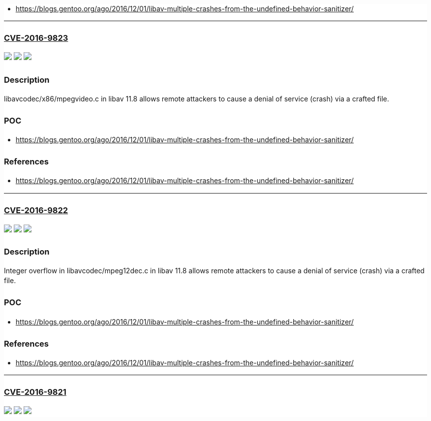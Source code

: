 - https://blogs.gentoo.org/ago/2016/12/01/libav-multiple-crashes-from-the-undefined-behavior-sanitizer/

---
### [CVE-2016-9823](https://cve.mitre.org/cgi-bin/cvename.cgi?name=CVE-2016-9823)
![](https://img.shields.io/static/v1?label=Product&message=n%2Fa&color=blue)
![](https://img.shields.io/static/v1?label=Version&message=n%2Fa&color=blue)
![](https://img.shields.io/static/v1?label=Vulnerability&message=n%2Fa&color=brighgreen)

### Description

libavcodec/x86/mpegvideo.c in libav 11.8 allows remote attackers to cause a denial of service (crash) via a crafted file.

### POC

- https://blogs.gentoo.org/ago/2016/12/01/libav-multiple-crashes-from-the-undefined-behavior-sanitizer/

### References

- https://blogs.gentoo.org/ago/2016/12/01/libav-multiple-crashes-from-the-undefined-behavior-sanitizer/

---
### [CVE-2016-9822](https://cve.mitre.org/cgi-bin/cvename.cgi?name=CVE-2016-9822)
![](https://img.shields.io/static/v1?label=Product&message=n%2Fa&color=blue)
![](https://img.shields.io/static/v1?label=Version&message=n%2Fa&color=blue)
![](https://img.shields.io/static/v1?label=Vulnerability&message=n%2Fa&color=brighgreen)

### Description

Integer overflow in libavcodec/mpeg12dec.c in libav 11.8 allows remote attackers to cause a denial of service (crash) via a crafted file.

### POC

- https://blogs.gentoo.org/ago/2016/12/01/libav-multiple-crashes-from-the-undefined-behavior-sanitizer/

### References

- https://blogs.gentoo.org/ago/2016/12/01/libav-multiple-crashes-from-the-undefined-behavior-sanitizer/

---
### [CVE-2016-9821](https://cve.mitre.org/cgi-bin/cvename.cgi?name=CVE-2016-9821)
![](https://img.shields.io/static/v1?label=Product&message=n%2Fa&color=blue)
![](https://img.shields.io/static/v1?label=Version&message=n%2Fa&color=blue)
![](https://img.shields.io/static/v1?label=Vulnerability&message=n%2Fa&color=brighgreen)
